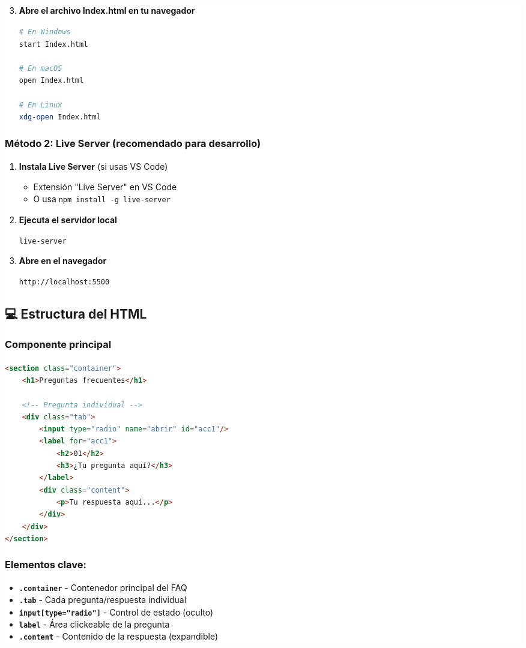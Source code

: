 3. **Abre el archivo Index.html en tu navegador**
   ```bash
   # En Windows
   start Index.html
   
   # En macOS
   open Index.html
   
   # En Linux
   xdg-open Index.html
   ```

### Método 2: Live Server (recomendado para desarrollo)

1. **Instala Live Server** (si usas VS Code)
   - Extensión "Live Server" en VS Code
   - O usa `npm install -g live-server`

2. **Ejecuta el servidor local**
   ```bash
   live-server
   ```

3. **Abre en el navegador**
   ```
   http://localhost:5500
   ```

## 💻 Estructura del HTML

### Componente principal

```html
<section class="container">
    <h1>Preguntas frecuentes</h1>
    
    <!-- Pregunta individual -->
    <div class="tab">
        <input type="radio" name="abrir" id="acc1"/>
        <label for="acc1">
            <h2>01</h2>
            <h3>¿Tu pregunta aquí?</h3>
        </label>
        <div class="content">
            <p>Tu respuesta aquí...</p>
        </div>
    </div>
</section>
```

### Elementos clave:

- **`.container`** - Contenedor principal del FAQ
- **`.tab`** - Cada pregunta/respuesta individual
- **`input[type="radio"]`** - Control de estado (oculto)
- **`label`** - Área clickeable de la pregunta
- **`.content`** - Contenido de la respuesta (expandible)

